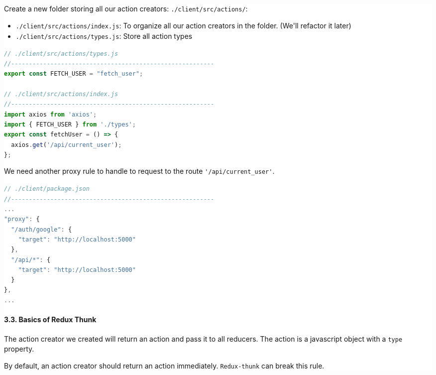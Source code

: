 Create a new folder storing all our action creators: `./client/src/actions/`:

* `./client/src/actions/index.js`: To organize all our action creators in the folder. (We'll refactor it later)
* `./client/src/actions/types.js`: Store all action types

```javascript
// ./client/src/actions/types.js
//---------------------------------------------------------
export const FETCH_USER = "fetch_user";

// ./client/src/actions/index.js
//---------------------------------------------------------
import axios from 'axios';
import { FETCH_USER } from './types';
export const fetchUser = () => {
  axios.get('/api/current_user');
};
```

We need another proxy rule to handle to request to the route `'/api/current_user'`.

```javascript
// ./client/package.json
//---------------------------------------------------------
...
"proxy": {
  "/auth/google": {
    "target": "http://localhost:5000"
  },
  "/api/*": {
    "target": "http://localhost:5000"
  }
},
...
```

#### 3.3. Basics of Redux Thunk

The action creator we created will return an action and pass it to all reducers. The action is a javascript object with a `type` property.

By default, an action creator should return an action immediately. `Redux-thunk` can break this rule.
